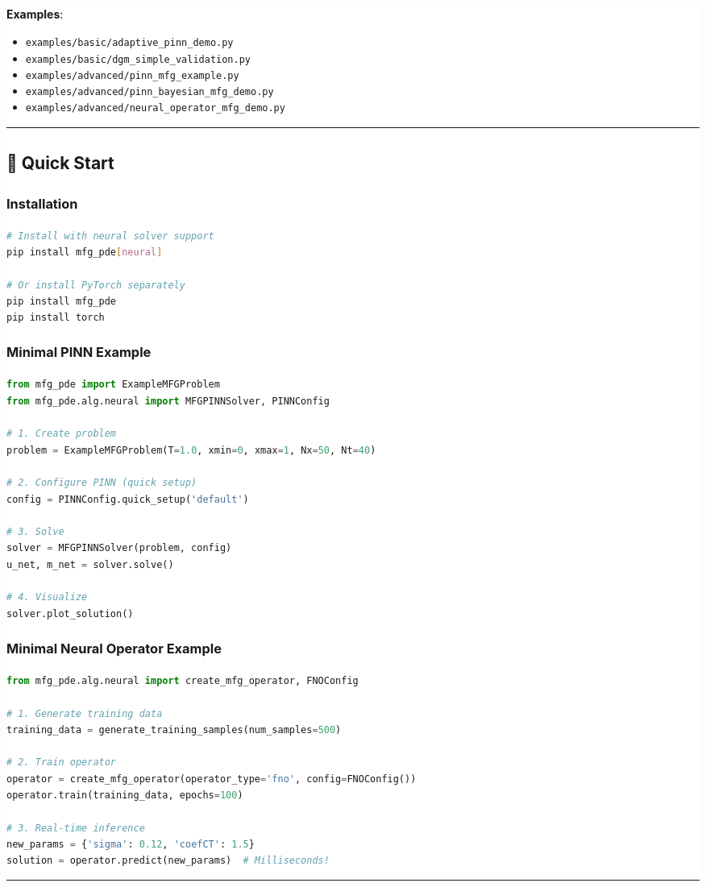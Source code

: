**Examples**:
- `examples/basic/adaptive_pinn_demo.py`
- `examples/basic/dgm_simple_validation.py`
- `examples/advanced/pinn_mfg_example.py`
- `examples/advanced/pinn_bayesian_mfg_demo.py`
- `examples/advanced/neural_operator_mfg_demo.py`

---

## 🎯 Quick Start

### Installation

```bash
# Install with neural solver support
pip install mfg_pde[neural]

# Or install PyTorch separately
pip install mfg_pde
pip install torch
```

### Minimal PINN Example

```python
from mfg_pde import ExampleMFGProblem
from mfg_pde.alg.neural import MFGPINNSolver, PINNConfig

# 1. Create problem
problem = ExampleMFGProblem(T=1.0, xmin=0, xmax=1, Nx=50, Nt=40)

# 2. Configure PINN (quick setup)
config = PINNConfig.quick_setup('default')

# 3. Solve
solver = MFGPINNSolver(problem, config)
u_net, m_net = solver.solve()

# 4. Visualize
solver.plot_solution()
```

### Minimal Neural Operator Example

```python
from mfg_pde.alg.neural import create_mfg_operator, FNOConfig

# 1. Generate training data
training_data = generate_training_samples(num_samples=500)

# 2. Train operator
operator = create_mfg_operator(operator_type='fno', config=FNOConfig())
operator.train(training_data, epochs=100)

# 3. Real-time inference
new_params = {'sigma': 0.12, 'coefCT': 1.5}
solution = operator.predict(new_params)  # Milliseconds!
```

---